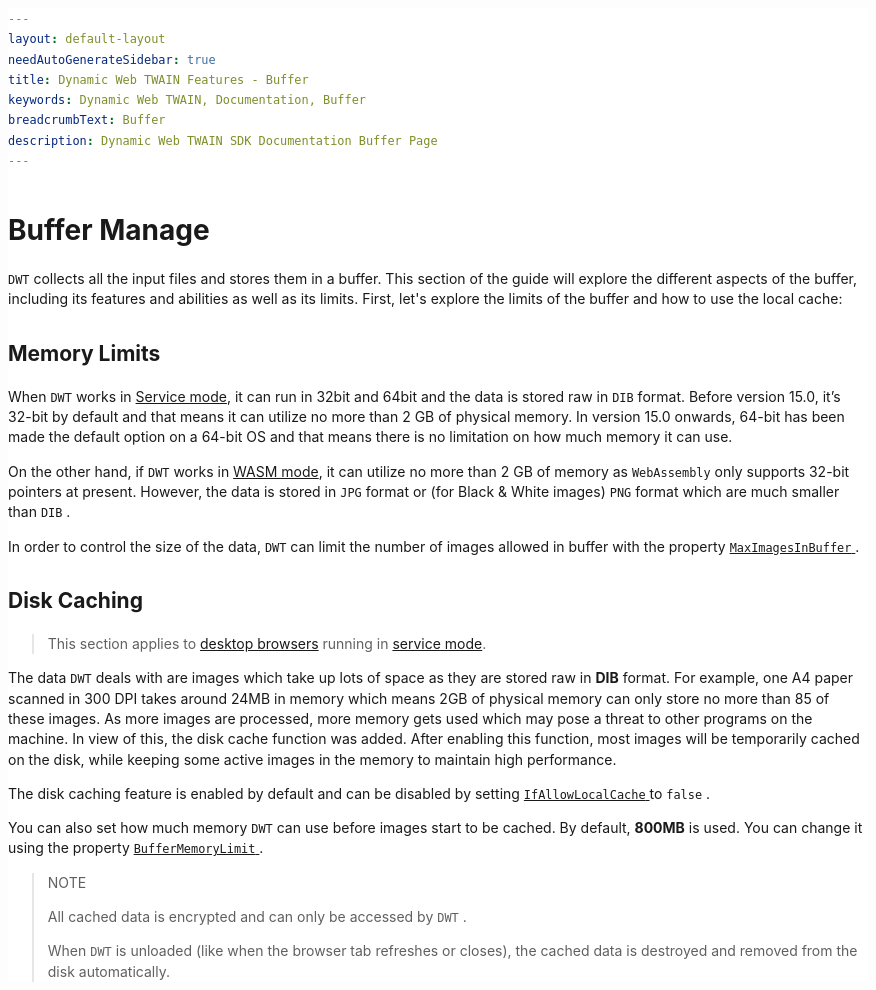 ```yaml
---
layout: default-layout
needAutoGenerateSidebar: true
title: Dynamic Web TWAIN Features - Buffer
keywords: Dynamic Web TWAIN, Documentation, Buffer
breadcrumbText: Buffer
description: Dynamic Web TWAIN SDK Documentation Buffer Page
---
```


# Buffer Manage

`DWT` collects all the input files and stores them in a buffer. This section of the guide will explore the different aspects of the buffer, including its features and abilities as well as its limits. First, let's explore the limits of the buffer and how to use the local cache:

## Memory Limits 

When `DWT` works in [Service mode]({{site.indepth}}features/initialize.html#service-mode), it can run in 32bit and 64bit and the data is stored raw in `DIB` format. Before version 15.0, it’s 32-bit by default and that means it can utilize no more than 2 GB of physical memory. In version 15.0 onwards, 64-bit has been made the default option on a 64-bit OS and that means there is no limitation on how much memory it can use.

On the other hand, if `DWT` works in [WASM mode]({{site.indepth}}features/initialize.html#wasm-mode), it can utilize no more than 2 GB of memory as `WebAssembly` only supports 32-bit pointers at present. However, the data is stored in `JPG` format or (for Black & White images) `PNG` format which are much smaller than `DIB` .

In order to control the size of the data, `DWT` can limit the number of images allowed in buffer with the property [ `MaxImagesInBuffer` ]({{site.info}}api/WebTwain_Buffer.html#maximagesinbuffer).

## Disk Caching

> This section applies to [desktop browsers]({{site.getstarted}}platform.html#browsers-on-desktop-devices) running in [service mode]({{site.indepth}}features/initialize.html#service-mode).

The data `DWT` deals with are images which take up lots of space as they are stored raw in **DIB** format. For example, one A4 paper scanned in 300 DPI takes around 24MB in memory which means 2GB of physical memory can only store no more than 85 of these images. As more images are processed, more memory gets used which may pose a threat to other programs on the machine. In view of this, the disk cache function was added. After enabling this function, most images will be temporarily cached on the disk, while keeping some active images in the memory to maintain high performance.

The disk caching feature is enabled by default and can be disabled by setting [ `IfAllowLocalCache` ]({{site.info}}api/WebTwain_Buffer.html#ifallowlocalcache) to `false` .

You can also set how much memory `DWT` can use before images start to be cached. By default, **800MB** is used. You can change it using the property [ `BufferMemoryLimit` ]({{site.info}}api/WebTwain_Buffer.html#buffermemorylimit) . 

> NOTE
>  
> All cached data is encrypted and can only be accessed by `DWT` .
>
> When `DWT` is unloaded (like when the browser tab refreshes or closes), the cached data is destroyed and removed from the disk automatically.
